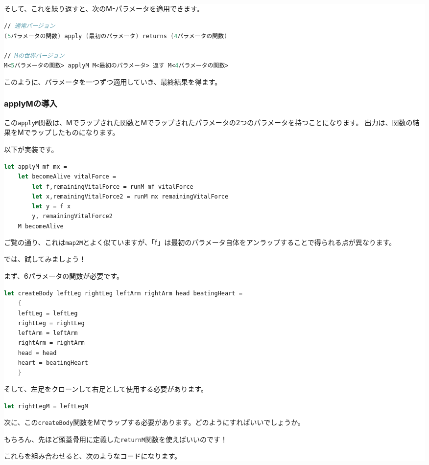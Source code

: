 そして、これを繰り返すと、次のM-パラメータを適用できます。

```fsharp
// 通常バージョン
(5パラメータの関数) apply (最初のパラメータ) returns (4パラメータの関数)

// Mの世界バージョン
M<5パラメータの関数> applyM M<最初のパラメータ> 返す M<4パラメータの関数>
```

このように、パラメータを一つずつ適用していき、最終結果を得ます。

### applyMの導入

この`applyM`関数は、Mでラップされた関数とMでラップされたパラメータの2つのパラメータを持つことになります。
出力は、関数の結果をMでラップしたものになります。

以下が実装です。

```fsharp
let applyM mf mx =
    let becomeAlive vitalForce = 
        let f,remainingVitalForce = runM mf vitalForce 
        let x,remainingVitalForce2 = runM mx remainingVitalForce  
        let y = f x
        y, remainingVitalForce2    
    M becomeAlive  
```

ご覧の通り、これは`map2M`とよく似ていますが、「f」は最初のパラメータ自体をアンラップすることで得られる点が異なります。

では、試してみましょう！

まず、6パラメータの関数が必要です。

```fsharp
let createBody leftLeg rightLeg leftArm rightArm head beatingHeart =
    {
    leftLeg = leftLeg
    rightLeg = rightLeg
    leftArm = leftArm
    rightArm = rightArm
    head = head
    heart = beatingHeart 
    }
```

そして、左足をクローンして右足として使用する必要があります。

```fsharp
let rightLegM = leftLegM
```

次に、この`createBody`関数をMでラップする必要があります。どのようにすればいいでしょうか。

もちろん、先ほど頭蓋骨用に定義した`returnM`関数を使えばいいのです！

これらを組み合わせると、次のようなコードになります。
